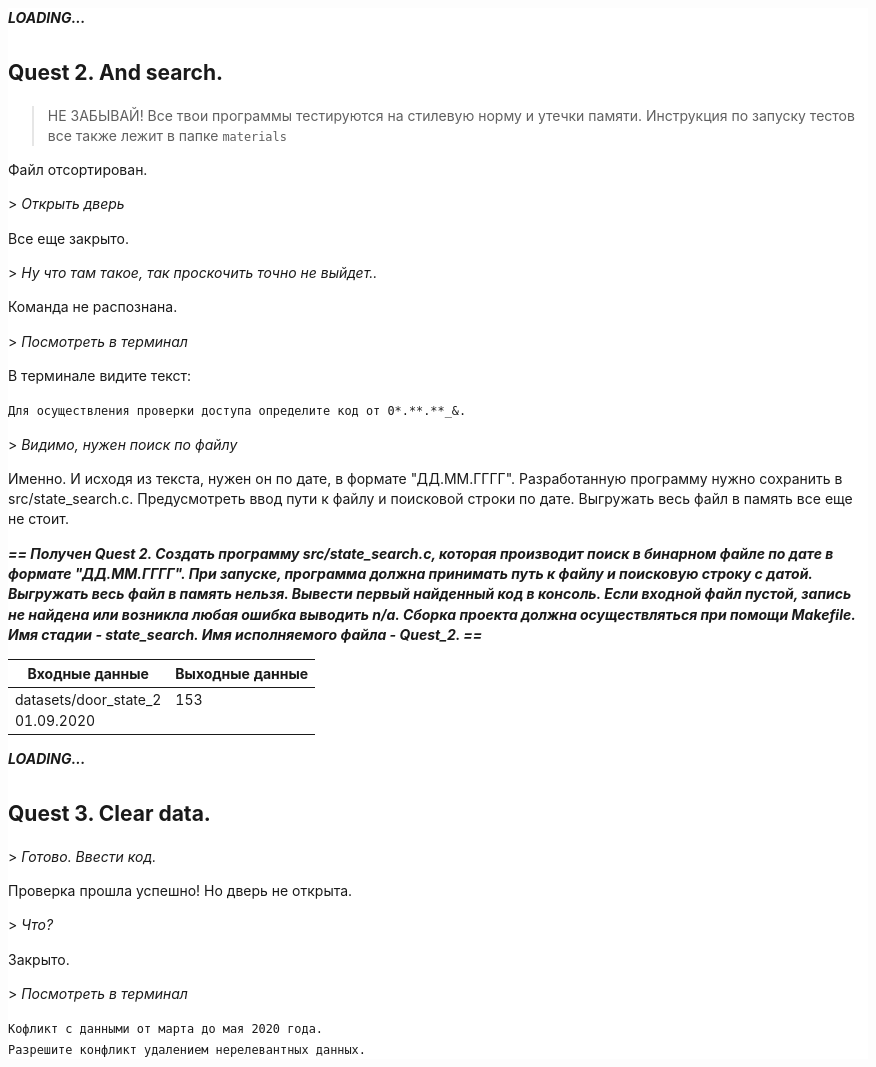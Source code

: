 ***LOADING...***


## Quest 2. And search.

> НЕ ЗАБЫВАЙ! Все твои программы тестируются на стилевую норму и утечки памяти. Инструкция по запуску 
> тестов все также лежит в папке `materials`

Файл отсортирован.

\> *Открыть дверь*

Все еще закрыто.

\> *Ну что там такое, так проскочить точно не выйдет..*

Команда не распознана.

\> *Посмотреть в терминал*

В терминале видите текст:
    
    Для осуществления проверки доступа определите код от 0*.**.**_&.

\> *Видимо, нужен поиск по файлу*

Именно. И исходя из текста, нужен он по дате, в формате "ДД.ММ.ГГГГ". Разработанную программу нужно сохранить в src/state_search.c. Предусмотреть ввод пути к файлу и поисковой строки по дате. Выгружать весь файл в память все еще не стоит.

***== Получен Quest 2. Создать программу src/state_search.c, которая производит поиск в бинарном файле по дате в формате "ДД.ММ.ГГГГ". При запуске, программа должна принимать путь к файлу и поисковую строку с датой. Выгружать весь файл в память нельзя. Вывести первый найденный код в консоль. Если входной файл пустой, запись не найдена или возникла любая ошибка выводить n/a. Сборка проекта должна осуществляться при помощи Makefile. Имя стадии - state_search. Имя исполняемого файла - Quest_2. ==***

| Входные данные | Выходные данные |
| ----- | ----- |
| datasets/door_state_2<br/>01.09.2020 | 153 |

***LOADING...***


## Quest 3. Clear data.

\> *Готово. Ввести код.*

Проверка прошла успешно! Но дверь не открыта.

\> *Что?*

Закрыто.

\> *Посмотреть в терминал*

    Кофликт с данными от марта до мая 2020 года.
    Разрешите конфликт удалением нерелевантных данных.
